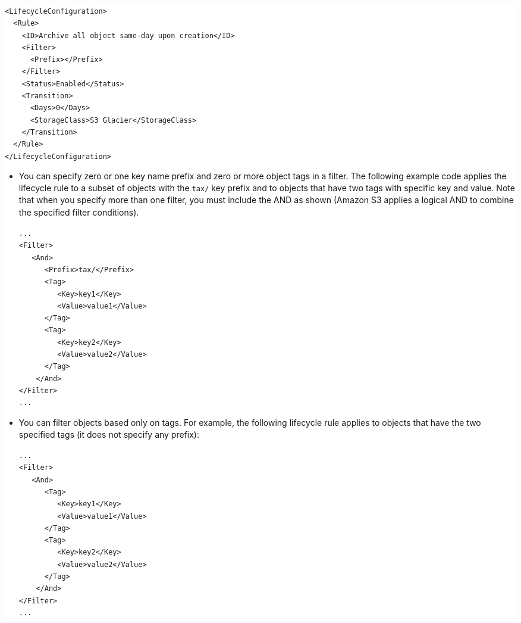   ```
  <LifecycleConfiguration>
    <Rule>
      <ID>Archive all object same-day upon creation</ID>
      <Filter>
        <Prefix></Prefix>
      </Filter>
      <Status>Enabled</Status>
      <Transition>
        <Days>0</Days>
        <StorageClass>S3 Glacier</StorageClass>
      </Transition>
    </Rule>
  </LifecycleConfiguration>
  ```
+ You can specify zero or one key name prefix and zero or more object tags in a filter\. The following example code applies the lifecycle rule to a subset of objects with the `tax/` key prefix and to objects that have two tags with specific key and value\. Note that when you specify more than one filter, you must include the AND as shown \(Amazon S3 applies a logical AND to combine the specified filter conditions\)\.

  ```
  ...
  <Filter>
     <And>
        <Prefix>tax/</Prefix>
        <Tag>
           <Key>key1</Key>
           <Value>value1</Value>
        </Tag>
        <Tag>
           <Key>key2</Key>
           <Value>value2</Value>
        </Tag>
      </And>
  </Filter>
  ...
  ```
+ You can filter objects based only on tags\. For example, the following lifecycle rule applies to objects that have the two specified tags \(it does not specify any prefix\):

  ```
  ...
  <Filter>
     <And>
        <Tag>
           <Key>key1</Key>
           <Value>value1</Value>
        </Tag>
        <Tag>
           <Key>key2</Key>
           <Value>value2</Value>
        </Tag>
      </And>
  </Filter>
  ...
  ```
